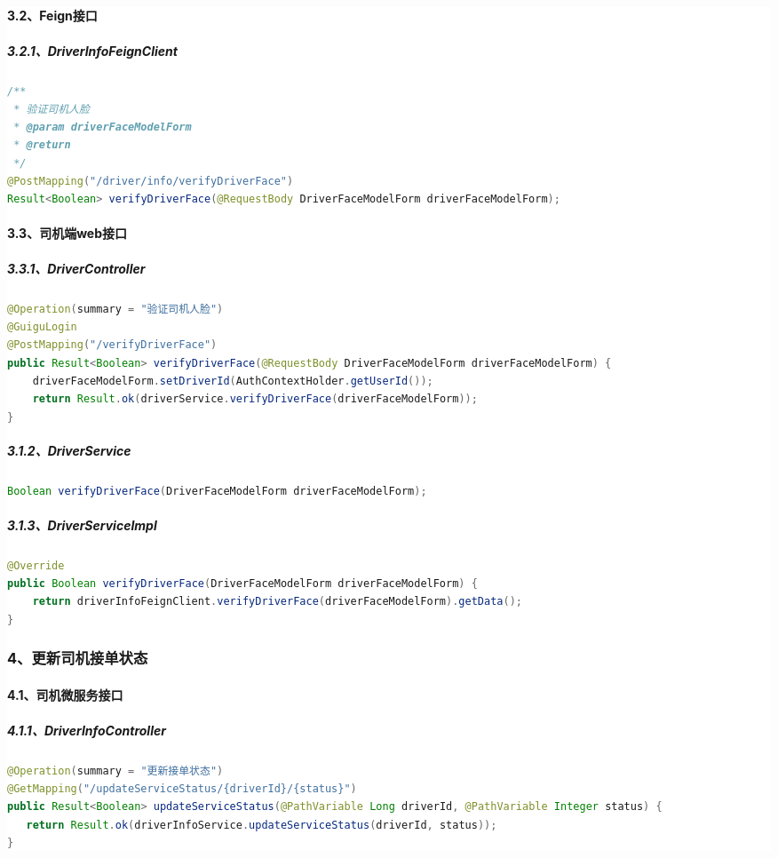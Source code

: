 #### 3.2、Feign接口

##### 3.2.1、DriverInfoFeignClient

```java
/**
 * 验证司机人脸
 * @param driverFaceModelForm
 * @return
 */
@PostMapping("/driver/info/verifyDriverFace")
Result<Boolean> verifyDriverFace(@RequestBody DriverFaceModelForm driverFaceModelForm);
```

#### 3.3、司机端web接口

##### 3.3.1、DriverController

```java
@Operation(summary = "验证司机人脸")
@GuiguLogin
@PostMapping("/verifyDriverFace")
public Result<Boolean> verifyDriverFace(@RequestBody DriverFaceModelForm driverFaceModelForm) {
    driverFaceModelForm.setDriverId(AuthContextHolder.getUserId());
    return Result.ok(driverService.verifyDriverFace(driverFaceModelForm));
}
```

##### 3.1.2、DriverService

```java
Boolean verifyDriverFace(DriverFaceModelForm driverFaceModelForm);
```

##### 3.1.3、DriverServiceImpl

```java
@Override
public Boolean verifyDriverFace(DriverFaceModelForm driverFaceModelForm) {
    return driverInfoFeignClient.verifyDriverFace(driverFaceModelForm).getData();
}
```



### 4、更新司机接单状态

#### 4.1、司机微服务接口

##### 4.1.1、DriverInfoController

```java
@Operation(summary = "更新接单状态")
@GetMapping("/updateServiceStatus/{driverId}/{status}")
public Result<Boolean> updateServiceStatus(@PathVariable Long driverId, @PathVariable Integer status) {
   return Result.ok(driverInfoService.updateServiceStatus(driverId, status));
}
```
